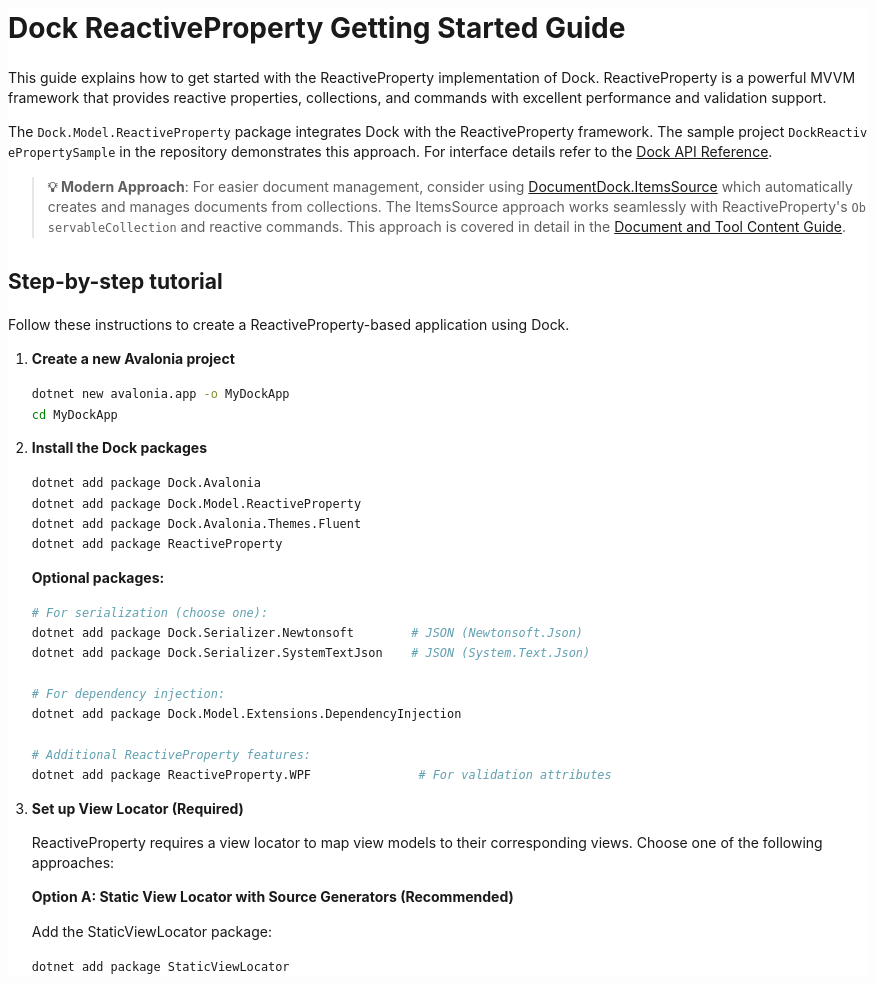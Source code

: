 # Dock ReactiveProperty Getting Started Guide

This guide explains how to get started with the ReactiveProperty implementation of Dock. ReactiveProperty is a powerful MVVM framework that provides reactive properties, collections, and commands with excellent performance and validation support.

The `Dock.Model.ReactiveProperty` package integrates Dock with the ReactiveProperty framework. The sample project `DockReactivePropertySample` in the repository demonstrates this approach. For interface details refer to the [Dock API Reference](dock-reference.md).

> **💡 Modern Approach**: For easier document management, consider using [DocumentDock.ItemsSource](dock-itemssource.md) which automatically creates and manages documents from collections. The ItemsSource approach works seamlessly with ReactiveProperty's `ObservableCollection` and reactive commands. This approach is covered in detail in the [Document and Tool Content Guide](dock-content-guide.md).

## Step-by-step tutorial

Follow these instructions to create a ReactiveProperty-based application using Dock.

1. **Create a new Avalonia project**

   ```bash
   dotnet new avalonia.app -o MyDockApp
   cd MyDockApp
   ```

2. **Install the Dock packages**

   ```bash
   dotnet add package Dock.Avalonia
   dotnet add package Dock.Model.ReactiveProperty
   dotnet add package Dock.Avalonia.Themes.Fluent
   dotnet add package ReactiveProperty
   ```

   **Optional packages:**
   ```bash
   # For serialization (choose one):
   dotnet add package Dock.Serializer.Newtonsoft        # JSON (Newtonsoft.Json)
   dotnet add package Dock.Serializer.SystemTextJson    # JSON (System.Text.Json)
   
   # For dependency injection:
   dotnet add package Dock.Model.Extensions.DependencyInjection
   
   # Additional ReactiveProperty features:
   dotnet add package ReactiveProperty.WPF               # For validation attributes
   ```

3. **Set up View Locator (Required)**

   ReactiveProperty requires a view locator to map view models to their corresponding views. Choose one of the following approaches:

   **Option A: Static View Locator with Source Generators (Recommended)**

   Add the StaticViewLocator package:
   ```bash
   dotnet add package StaticViewLocator
   ```
